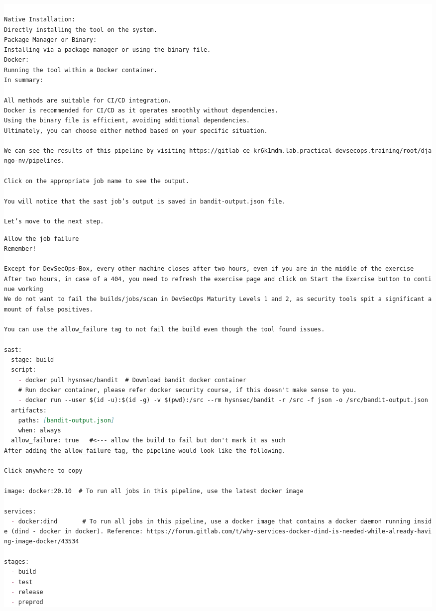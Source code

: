 ```md

Native Installation:
Directly installing the tool on the system.
Package Manager or Binary:
Installing via a package manager or using the binary file.
Docker:
Running the tool within a Docker container.
In summary:

All methods are suitable for CI/CD integration.
Docker is recommended for CI/CD as it operates smoothly without dependencies.
Using the binary file is efficient, avoiding additional dependencies.
Ultimately, you can choose either method based on your specific situation.

We can see the results of this pipeline by visiting https://gitlab-ce-kr6k1mdm.lab.practical-devsecops.training/root/django-nv/pipelines.

Click on the appropriate job name to see the output.

You will notice that the sast job’s output is saved in bandit-output.json file.

Let’s move to the next step.
```
```md
Allow the job failure
Remember!

Except for DevSecOps-Box, every other machine closes after two hours, even if you are in the middle of the exercise
After two hours, in case of a 404, you need to refresh the exercise page and click on Start the Exercise button to continue working
We do not want to fail the builds/jobs/scan in DevSecOps Maturity Levels 1 and 2, as security tools spit a significant amount of false positives.

You can use the allow_failure tag to not fail the build even though the tool found issues.

sast:
  stage: build
  script:
    - docker pull hysnsec/bandit  # Download bandit docker container
    # Run docker container, please refer docker security course, if this doesn't make sense to you.
    - docker run --user $(id -u):$(id -g) -v $(pwd):/src --rm hysnsec/bandit -r /src -f json -o /src/bandit-output.json
  artifacts:
    paths: [bandit-output.json]
    when: always
  allow_failure: true   #<--- allow the build to fail but don't mark it as such
After adding the allow_failure tag, the pipeline would look like the following.

Click anywhere to copy

image: docker:20.10  # To run all jobs in this pipeline, use the latest docker image

services:
  - docker:dind       # To run all jobs in this pipeline, use a docker image that contains a docker daemon running inside (dind - docker in docker). Reference: https://forum.gitlab.com/t/why-services-docker-dind-is-needed-while-already-having-image-docker/43534

stages:
  - build
  - test
  - release
  - preprod
```